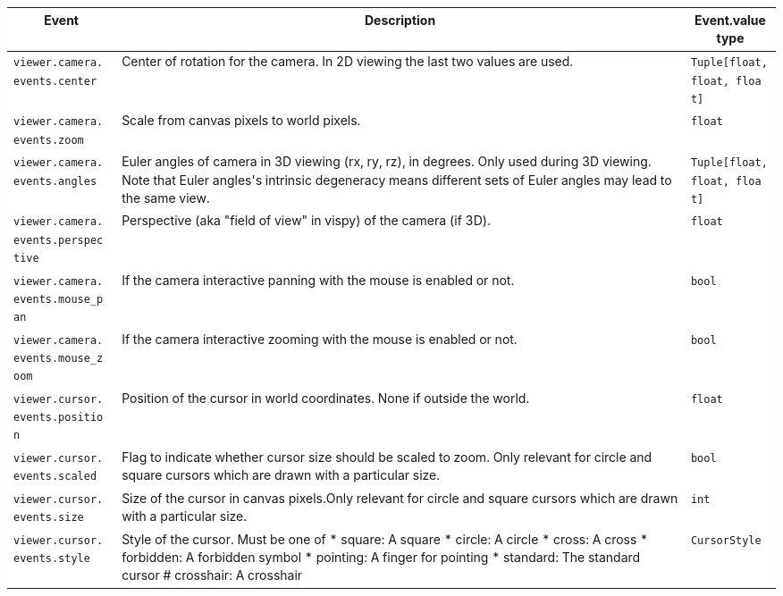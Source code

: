                                                                                                                                                                                                                                                                                                                                                                                                                                                      
|  Event                               |  Description                                                                                                                                                                                                                                                                       |  Event.value type                                                                                                     |
|--------------------------------------|------------------------------------------------------------------------------------------------------------------------------------------------------------------------------------------------------------------------------------------------------------------------------------|-----------------------------------------------------------------------------------------------------------------------|
|  `viewer.camera.events.center`       |  Center of rotation for the camera. In 2D viewing the last two values are used.                                                                                                                                                                                                    |  `Tuple[float, float, float]`                                                                                         |
|  `viewer.camera.events.zoom`         |  Scale from canvas pixels to world pixels.                                                                                                                                                                                                                                         |  `float`                                                                                                              |
|  `viewer.camera.events.angles`       |  Euler angles of camera in 3D viewing (rx, ry, rz), in degrees. Only used during 3D viewing. Note that Euler angles's intrinsic degeneracy means different sets of Euler angles may lead to the same view.                                                                         |  `Tuple[float, float, float]`                                                                                         |
|  `viewer.camera.events.perspective`  |  Perspective (aka "field of view" in vispy) of the camera (if 3D).                                                                                                                                                                                                                 |  `float`                                                                                                              |
|  `viewer.camera.events.mouse_pan`    |  If the camera interactive panning with the mouse is enabled or not.                                                                                                                                                                                                               |  `bool`                                                                                                               |
|  `viewer.camera.events.mouse_zoom`   |  If the camera interactive zooming with the mouse is enabled or not.                                                                                                                                                                                                               |  `bool`                                                                                                               |
|  `viewer.cursor.events.position`     |  Position of the cursor in world coordinates. None if outside the world.                                                                                                                                                                                                           |  `float`                                                                                                              |
|  `viewer.cursor.events.scaled`       |  Flag to indicate whether cursor size should be scaled to zoom. Only relevant for circle and square cursors which are drawn with a particular size.                                                                                                                                |  `bool`                                                                                                               |
|  `viewer.cursor.events.size`         |  Size of the cursor in canvas pixels.Only relevant for circle and square cursors which are drawn with a particular size.                                                                                                                                                           |  `int`                                                                                                                |
|  `viewer.cursor.events.style`        |  Style of the cursor. Must be one of     * square: A square     * circle: A circle     * cross: A cross     * forbidden: A forbidden symbol     * pointing: A finger for pointing     * standard: The standard cursor     # crosshair: A crosshair                                 |  `CursorStyle`                                                                                                        |